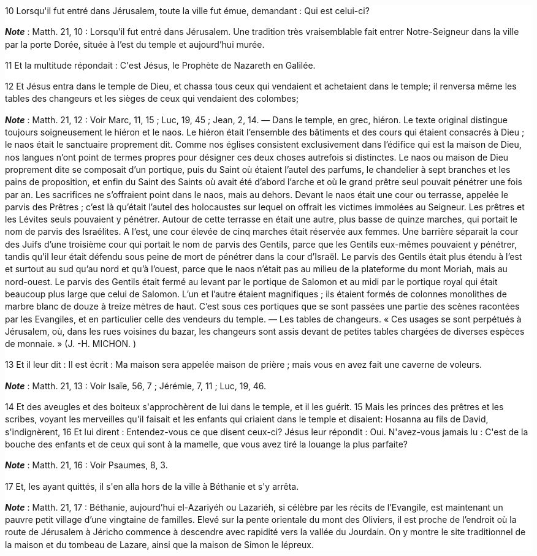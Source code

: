 10 Lorsqu'il fut entré dans Jérusalem, toute la ville fut émue, demandant : Qui est celui-ci?

***Note*** :  Matth. 21, 10 : Lorsqu’il fut entré dans Jérusalem. Une tradition très vraisemblable fait entrer Notre-Seigneur dans la ville par la porte Dorée, située à l’est du temple et aujourd’hui murée.

11 Et la multitude répondait : C'est Jésus, le Prophète de Nazareth en Galilée.


12 Et Jésus entra dans le temple de Dieu, et chassa tous ceux qui vendaient et achetaient dans le temple; il renversa même les tables des changeurs et les sièges de ceux qui vendaient des colombes;

***Note*** :  Matth. 21, 12 : Voir Marc, 11, 15 ; Luc, 19, 45 ; Jean, 2, 14. ― Dans le temple, en grec, hiéron. Le texte original distingue toujours soigneusement le hiéron et le naos. Le hiéron était l’ensemble des bâtiments et des cours qui étaient consacrés à Dieu ; le naos était le sanctuaire proprement dit. Comme nos églises consistent exclusivement dans l’édifice qui est la maison de Dieu, nos langues n’ont point de termes propres pour désigner ces deux choses autrefois si distinctes. Le naos ou maison de Dieu proprement dite se composait d’un portique, puis du Saint où étaient l’autel des parfums, le chandelier à sept branches et les pains de proposition, et enfin du Saint des Saints où avait été d’abord l’arche et où le grand prêtre seul pouvait pénétrer une fois par an. Les sacrifices ne s’offraient point dans le naos, mais au dehors. Devant le naos était une cour ou terrasse, appelée le parvis des Prêtres ; c’est là qu’était l’autel des holocaustes sur lequel on offrait les victimes immolées au Seigneur. Les
prêtres et les Lévites seuls pouvaient y pénétrer. Autour de cette terrasse en était une autre, plus basse de quinze marches, qui portait le nom de parvis des Israélites. A l’est, une cour élevée de cinq marches était réservée aux femmes. Une barrière séparait la cour des Juifs d’une troisième cour qui portait le nom de parvis des Gentils, parce que les Gentils eux-mêmes pouvaient y pénétrer, tandis qu’il leur était défendu sous peine de mort de pénétrer dans la cour d’Israël. Le parvis des Gentils était plus étendu à l’est et surtout au sud qu’au nord et qu’à l’ouest, parce que le naos n’était pas au milieu de la plateforme du mont Moriah, mais au nord-ouest. Le parvis des Gentils était fermé au levant par le portique de Salomon et au midi par le portique royal qui était beaucoup plus large que celui de Salomon. L’un et l’autre étaient magnifiques ; ils étaient formés de colonnes monolithes de marbre blanc de douze à treize mètres de haut. C’est sous ces portiques que se sont passées une partie des scènes
racontées par les Evangiles, et en particulier celle des vendeurs du temple. ― Les tables de changeurs. « Ces usages se sont perpétués à Jérusalem, où, dans les rues voisines du bazar, les changeurs sont assis devant de petites tables chargées de diverses espèces de monnaie. » (J. -H. MICHON. )

13 Et il leur dit : Il est écrit : Ma maison sera appelée maison de prière ; mais vous en avez fait une caverne de voleurs.

***Note*** :  Matth. 21, 13 : Voir Isaïe, 56, 7 ; Jérémie, 7, 11 ; Luc, 19, 46.


14 Et des aveugles et des boiteux s'approchèrent de lui dans le temple, et il les guérit. 15 Mais les princes des prêtres et les scribes, voyant les merveilles qu'il faisait et les enfants qui criaient dans le temple et disaient: Hosanna au fils de David, s'indignèrent, 16 Et lui dirent : Entendez-vous ce que disent ceux-ci? Jésus leur répondit : Oui. N'avez-vous jamais lu : C'est de la bouche des enfants et de ceux qui sont à la mamelle, que vous avez tiré la louange la plus parfaite?

***Note*** :  Matth. 21, 16 : Voir Psaumes, 8, 3.

17 Et, les ayant quittés, il s'en alla hors de la ville à Béthanie et s'y arrêta.

***Note*** :  Matth. 21, 17 : Béthanie, aujourd’hui el-Azariyéh ou Lazariéh, si célèbre par les récits de l’Evangile, est maintenant un pauvre petit village d’une vingtaine de familles. Elevé sur la pente orientale du mont des Oliviers, il est proche de l’endroit où la route de Jérusalem à Jéricho commence à descendre avec rapidité vers la vallée du Jourdain. On y montre le site traditionnel de la maison et du tombeau de Lazare, ainsi que la maison de Simon le lépreux.
